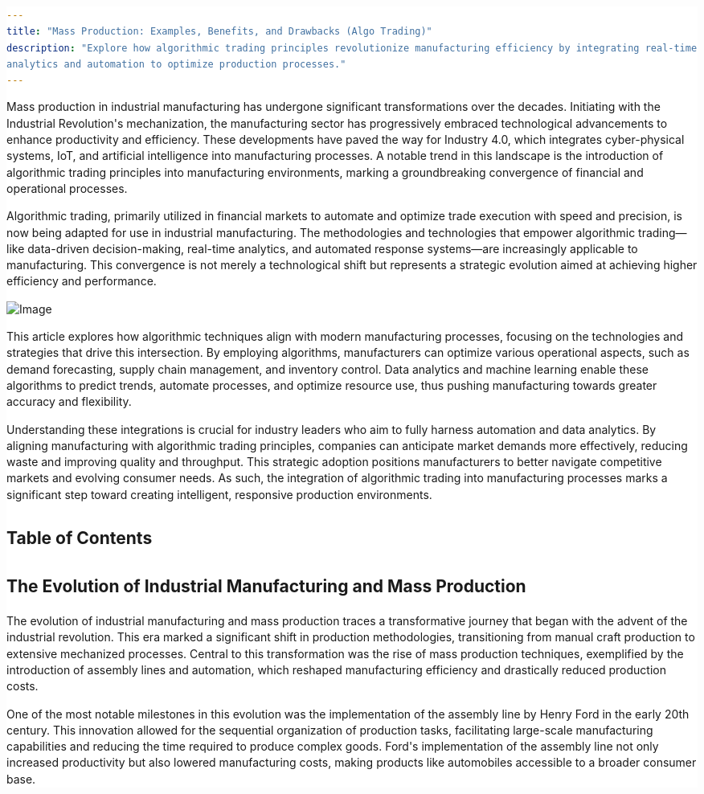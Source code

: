 ```yaml
---
title: "Mass Production: Examples, Benefits, and Drawbacks (Algo Trading)"
description: "Explore how algorithmic trading principles revolutionize manufacturing efficiency by integrating real-time analytics and automation to optimize production processes."
---
```


Mass production in industrial manufacturing has undergone significant transformations over the decades. Initiating with the Industrial Revolution's mechanization, the manufacturing sector has progressively embraced technological advancements to enhance productivity and efficiency. These developments have paved the way for Industry 4.0, which integrates cyber-physical systems, IoT, and artificial intelligence into manufacturing processes. A notable trend in this landscape is the introduction of algorithmic trading principles into manufacturing environments, marking a groundbreaking convergence of financial and operational processes.

Algorithmic trading, primarily utilized in financial markets to automate and optimize trade execution with speed and precision, is now being adapted for use in industrial manufacturing. The methodologies and technologies that empower algorithmic trading—like data-driven decision-making, real-time analytics, and automated response systems—are increasingly applicable to manufacturing. This convergence is not merely a technological shift but represents a strategic evolution aimed at achieving higher efficiency and performance.

![Image](images/1.jpeg)

This article explores how algorithmic techniques align with modern manufacturing processes, focusing on the technologies and strategies that drive this intersection. By employing algorithms, manufacturers can optimize various operational aspects, such as demand forecasting, supply chain management, and inventory control. Data analytics and machine learning enable these algorithms to predict trends, automate processes, and optimize resource use, thus pushing manufacturing towards greater accuracy and flexibility.

Understanding these integrations is crucial for industry leaders who aim to fully harness automation and data analytics. By aligning manufacturing with algorithmic trading principles, companies can anticipate market demands more effectively, reducing waste and improving quality and throughput. This strategic adoption positions manufacturers to better navigate competitive markets and evolving consumer needs. As such, the integration of algorithmic trading into manufacturing processes marks a significant step toward creating intelligent, responsive production environments.

## Table of Contents

## The Evolution of Industrial Manufacturing and Mass Production

The evolution of industrial manufacturing and mass production traces a transformative journey that began with the advent of the industrial revolution. This era marked a significant shift in production methodologies, transitioning from manual craft production to extensive mechanized processes. Central to this transformation was the rise of mass production techniques, exemplified by the introduction of assembly lines and automation, which reshaped manufacturing efficiency and drastically reduced production costs.

One of the most notable milestones in this evolution was the implementation of the assembly line by Henry Ford in the early 20th century. This innovation allowed for the sequential organization of production tasks, facilitating large-scale manufacturing capabilities and reducing the time required to produce complex goods. Ford's implementation of the assembly line not only increased productivity but also lowered manufacturing costs, making products like automobiles accessible to a broader consumer base.
